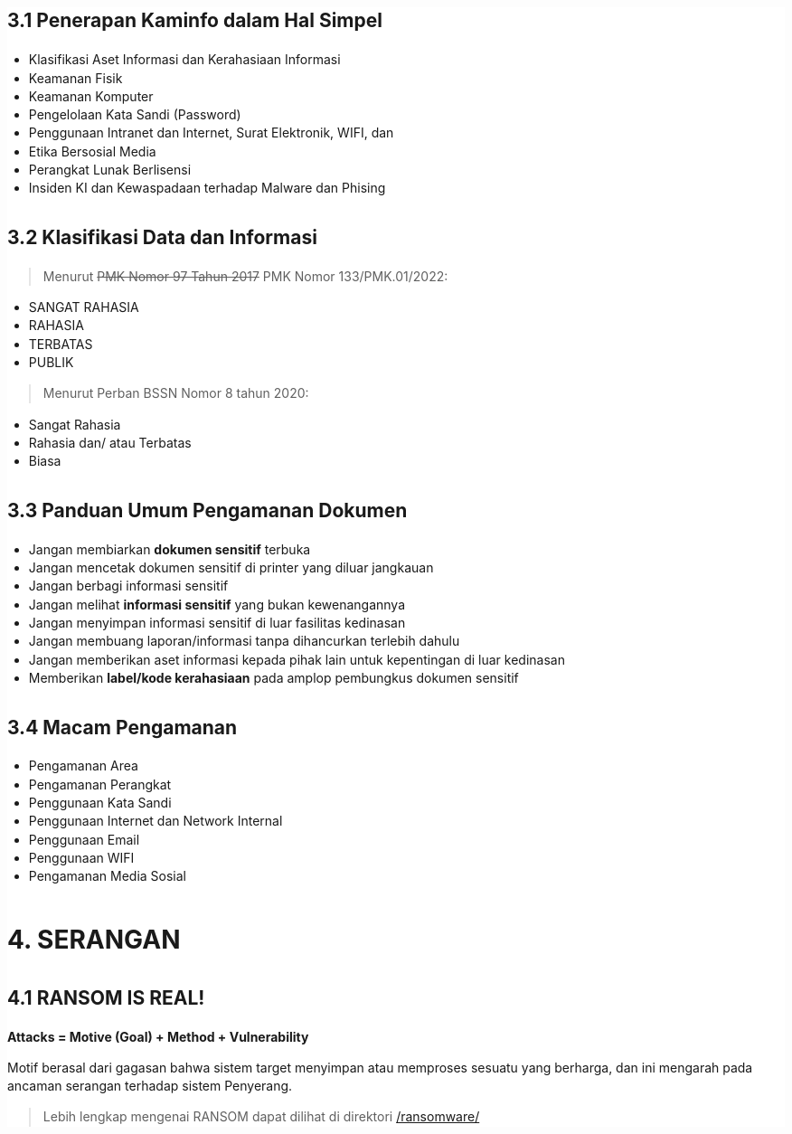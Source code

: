 ## 3.1 Penerapan Kaminfo dalam Hal Simpel
* Klasifikasi Aset Informasi dan Kerahasiaan Informasi
* Keamanan Fisik
* Keamanan Komputer
* Pengelolaan Kata Sandi (Password)
* Penggunaan Intranet dan Internet, Surat Elektronik, WIFI, dan
* Etika Bersosial Media
* Perangkat Lunak Berlisensi
* Insiden KI dan Kewaspadaan terhadap Malware dan Phising

## 3.2 Klasifikasi Data dan Informasi
> Menurut ~~PMK Nomor 97 Tahun 2017~~ PMK Nomor 133/PMK.01/2022:

* SANGAT RAHASIA
* RAHASIA
* TERBATAS
* PUBLIK

> Menurut Perban BSSN Nomor 8 tahun 2020:

* Sangat Rahasia
* Rahasia dan/ atau Terbatas
* Biasa

## 3.3 Panduan Umum Pengamanan Dokumen
* Jangan membiarkan **dokumen sensitif** terbuka
* Jangan mencetak dokumen sensitif di printer yang diluar jangkauan
* Jangan berbagi informasi sensitif
* Jangan melihat **informasi sensitif** yang bukan kewenangannya
* Jangan menyimpan informasi sensitif di luar fasilitas kedinasan
* Jangan membuang laporan/informasi tanpa dihancurkan terlebih dahulu
* Jangan memberikan aset informasi kepada pihak lain untuk kepentingan di luar kedinasan
* Memberikan **label/kode kerahasiaan** pada amplop pembungkus dokumen sensitif

## 3.4 Macam Pengamanan 
* Pengamanan Area
* Pengamanan Perangkat
* Penggunaan Kata Sandi
* Penggunaan Internet dan Network Internal
* Penggunaan Email
* Penggunaan WIFI
* Pengamanan Media Sosial

# 4. SERANGAN 
## 4.1 RANSOM IS REAL!
**Attacks = Motive (Goal) + Method + Vulnerability**

Motif berasal dari gagasan bahwa sistem target menyimpan atau memproses sesuatu yang berharga, dan ini mengarah pada ancaman serangan terhadap sistem Penyerang.
> Lebih lengkap mengenai RANSOM dapat dilihat di direktori [/ransomware/](https://github.com/kamarkamsib/security-awareness/tree/main/ransomware)
